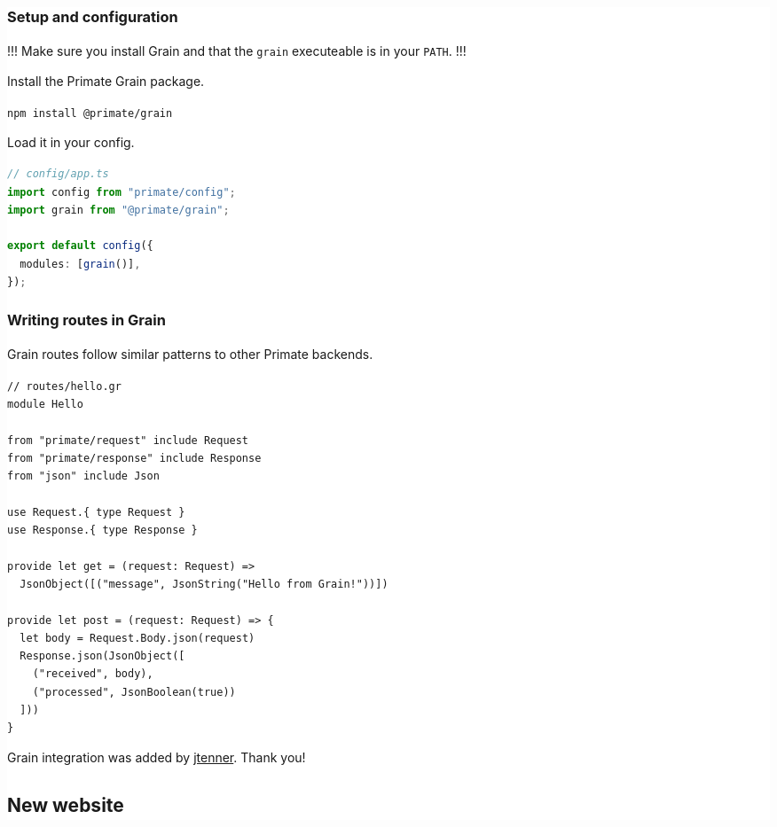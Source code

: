 ### Setup and configuration

!!!
Make sure you install Grain and that the `grain` executeable is in your `PATH`.
!!!

Install the Primate Grain package.

```bash
npm install @primate/grain
```

Load it in your config.

```ts
// config/app.ts
import config from "primate/config";
import grain from "@primate/grain";

export default config({
  modules: [grain()],
});
```

### Writing routes in Grain

Grain routes follow similar patterns to other Primate backends.

```gr
// routes/hello.gr
module Hello

from "primate/request" include Request
from "primate/response" include Response
from "json" include Json

use Request.{ type Request }
use Response.{ type Response }

provide let get = (request: Request) =>
  JsonObject([("message", JsonString("Hello from Grain!"))])

provide let post = (request: Request) => {
  let body = Request.Body.json(request)
  Response.json(JsonObject([
    ("received", body),
    ("processed", JsonBoolean(true))
  ]))
}
```

Grain integration was added by [jtenner](https://github.com/jtenner). Thank
you!

## New website


[Quickstart]: /docs/quickstart
[discord]: https://discord.gg/RSg4NNwM4f
[Grain programming language]: https://grain-lang.org/
[0.34 features]: https://github.com/primate-run/primate/milestone/6